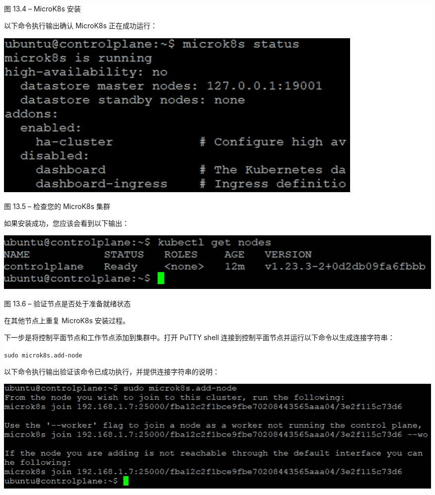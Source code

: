 图 13.4 – MicroK8s 安装

以下命令执行输出确认 MicroK8s 正在成功运行：

![图 13.5 – 检查您的 MicroK8s 集群](img/Figure_13.05_B18115.jpg)

图 13.5 – 检查您的 MicroK8s 集群

如果安装成功，您应该会看到以下输出：

![图 13.6 – 验证节点是否处于准备就绪状态](img/Figure_13.06_B18115.jpg)

图 13.6 – 验证节点是否处于准备就绪状态

在其他节点上重复 MicroK8s 安装过程。

下一步是将控制平面节点和工作节点添加到集群中。打开 PuTTY shell 连接到控制平面节点并运行以下命令以生成连接字符串：

```
sudo microk8s.add-node
```

以下命令执行输出验证该命令已成功执行，并提供连接字符串的说明：

![图 13.7 – 生成用于添加节点的连接字符串](img/Figure_13.07_B18115.jpg)
